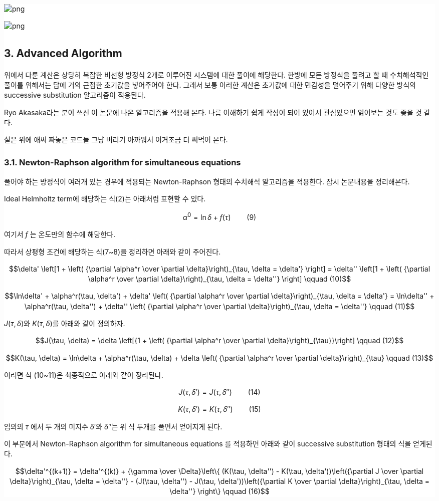     
![png](https://raw.github.com/ch-hey/imgcdn/master/img/2022-10-18/output_6_0.png)


![png](https://raw.github.com/ch-hey/imgcdn/master/img/2022-10-18/output_6_1.png)

 

## 3. Advanced Algorithm

위에서 다룬 계산은 상당히 복잡한 비선형 방정식 2개로 이루어진 시스템에 대한 풀이에 해당한다. 한방에 모든 방정식을 풀려고 할 때 수치해석적인 풀이를 위해서는 답에 거의 근접한 초기값을 넣어주어야 한다. 그래서 보통 이러한 계산은 초기값에 대한 민감성을 덜어주기 위해 다양한 방식의 successive substitution 알고리즘이 적용된다.

Ryo Akasaka라는 분이 쓰신 이 [논문](https://www.jstage.jst.go.jp/article/jtst/3/3/3_3_442/_article)에 나온 알고리즘을 적용해 본다. 나름 이해하기 쉽게 작성이 되어 있어서 관심있으면 읽어보는 것도 좋을 것 같다.

실은 위에 애써 짜놓은 코드들 그냥 버리기 아까워서 이거조금 더 써먹어 본다.


### 3.1. Newton-Raphson algorithm for simultaneous equations

풀어야 하는 방정식이 여러개 있는 경우에 적용되는 Newton-Raphson 형태의 수치해석 알고리즘을 적용한다. 잠시 논문내용을 정리해본다.

Ideal Helmholtz term에 해당하는 식(2)는 아래처럼 표현할 수 있다.

$$\alpha^0 = \ln\delta + f(\tau) \qquad (9)$$

여기서 $f$ 는 온도만의 함수에 해당한다.

따라서 상평형 조건에 해당하는 식(7~8)을 정리하면 아래와 같이 주어진다.

$$\delta' \left[1 + \left( {\partial \alpha^r \over \partial \delta}\right)_{\tau, \delta = \delta'} \right] = \delta'' \left[1 + \left( {\partial \alpha^r \over \partial \delta}\right)_{\tau, \delta = \delta''} \right] \qquad (10)$$

$$\ln\delta' + \alpha^r(\tau, \delta') + \delta' \left( {\partial \alpha^r \over \partial \delta}\right)_{\tau, \delta = \delta'}  = \ln\delta'' + \alpha^r(\tau, \delta'') + \delta'' \left( {\partial \alpha^r \over \partial \delta}\right)_{\tau, \delta = \delta''} \qquad (11)$$

$J(\tau, \delta)$와 $K(\tau, \delta)$를 아래와 같이 정의하자.

$$J(\tau, \delta) = \delta \left[{1 + \left( {\partial \alpha^r \over \partial \delta}\right)_{\tau}}\right] \qquad (12)$$

$$K(\tau, \delta) = \ln\delta + \alpha^r(\tau, \delta) + \delta \left( {\partial \alpha^r \over \partial \delta}\right)_{\tau} \qquad (13)$$

이러면 식 (10~11)은 최종적으로 아래와 같이 정리된다.

$$J(\tau, \delta') = J(\tau, \delta'') \qquad (14)$$

$$K(\tau, \delta') = K(\tau, \delta'') \qquad (15)$$

임의의 $\tau$ 에서 두 개의 미지수 $\delta'$와 $\delta''$는 위 식 두개를 풀면서 얻어지게 된다.

이 부분에서 Newton-Raphson algorithm for simultaneous equations 를 적용하면 아래와 같이 successive substitution 형태의 식을 얻게된다.

$$\delta'^{(k+1)} = \delta'^{(k)} + {\gamma \over \Delta}\left\{ (K(\tau, \delta'') - K(\tau, \delta'))\left({\partial J \over 
\partial \delta}\right)_{\tau, \delta = \delta''} - (J(\tau, \delta'') - J(\tau, \delta'))\left({\partial K \over 
\partial \delta}\right)_{\tau, \delta = \delta''} \right\}  \qquad (16)$$
